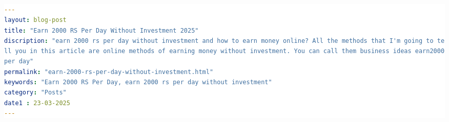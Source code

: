 ```yaml
---
layout: blog-post
title: "Earn 2000 RS Per Day Without Investment 2025"
discription: "earn 2000 rs per day without investment and how to earn money online? All the methods that I'm going to tell you in this article are online methods of earning money without investment. You can call them business ideas earn2000 per day"
permalink: "earn-2000-rs-per-day-without-investment.html"
keywords: "Earn 2000 RS Per Day, earn 2000 rs per day without investment"
category: "Posts"
date1 : 23-03-2025
---
```

<script type="application/ld+json">
{
    "@context": "https://schema.org/",
    "@type": "BlogPosting",
    "@id": "{{ site.url}}/{{ page.permalink }}#BlogPosting",
    "mainEntityOfPage": "{{ site.url}}/{{ page.permalink }}",
    "headline": "{{ page.title }}",
    "name": "{{ page.title }}",
    "description": "{{ page.discription }}",
    "datePublished": "{{ page.date1}}",
    "dateModified": "{{ page.date1}}",
   
    "publisher": {
        "@type": "Organization",
        "@id": "{{ site.url}}",
        "name": "Whatsapp Group Link",
        "logo": {
            "@type": "ImageObject",
            "@id": "{{ site.url}}/images/logo.png",
            "url": "{{ site.url}}/images/logo.png",
            "width": "600",
            "height": "600"
        }
    },
    "image": {
        "@type": "ImageObject",
        "@id": "{{ site.url}}/images/earn-2000-rs-per-day-without-investment-2.jpg",
        "url": "{{ site.url}}/images/earn-2000-rs-per-day-without-investment-2.jpg",
        "height": "362",
        "width": "388"
    },
    "url": "{{ site.url}}/{{ page.permalink }}",
    "isPartOf": {
        "@type" : "Blog",
         "@id": "{{ site.url}}",
         "name": "Whatsapp Group link",
         "publisher": {
             "@type": "Organization",
             "@id": "{{ site.url}}",
             "name": "Whatsapp Group link"
         }
     },
   